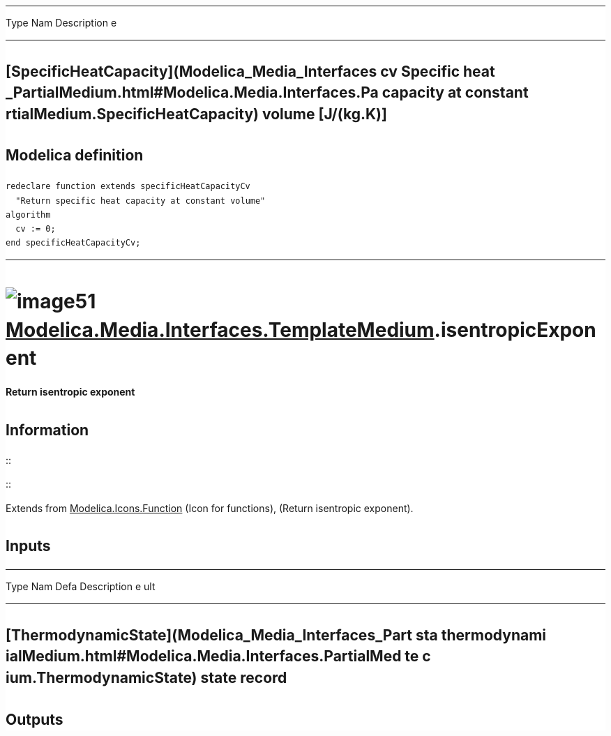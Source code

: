   -------------------------------------------------------------------------
  Type                                             Nam Description
                                                   e   
  ------------------------------------------------ --- --------------------
  [SpecificHeatCapacity](Modelica_Media_Interfaces cv  Specific heat
  _PartialMedium.html#Modelica.Media.Interfaces.Pa     capacity at constant
  rtialMedium.SpecificHeatCapacity)                    volume [J/(kg.K)]
  -------------------------------------------------------------------------

Modelica definition
-------------------

    redeclare function extends specificHeatCapacityCv 
      "Return specific heat capacity at constant volume"
    algorithm 
      cv := 0;
    end specificHeatCapacityCv;

* * * * *

![image51](Modelica.Media.Interfaces.TemplateMedium.dynamicViscosityI.png) [Modelica.Media.Interfaces.TemplateMedium](Modelica_Media_Interfaces_TemplateMedium.html#Modelica.Media.Interfaces.TemplateMedium).isentropicExponent
================================================================================================================================================================================================================================

**Return isentropic exponent**

Information
-----------

::

::

Extends from
[Modelica.Icons.Function](Modelica_Icons.html#Modelica.Icons.Function)
(Icon for functions),
[](Modelica_Media_Interfaces_PartialMedium.html#Modelica.Media.Interfaces.PartialMedium.isentropicExponent)
(Return isentropic exponent).

Inputs
------

  -------------------------------------------------------------------------
  Type                                                Nam Defa Description
                                                      e   ult  
  --------------------------------------------------- --- ---- ------------
  [ThermodynamicState](Modelica_Media_Interfaces_Part sta      thermodynami
  ialMedium.html#Modelica.Media.Interfaces.PartialMed te       c
  ium.ThermodynamicState)                                      state record
  -------------------------------------------------------------------------

Outputs
-------
